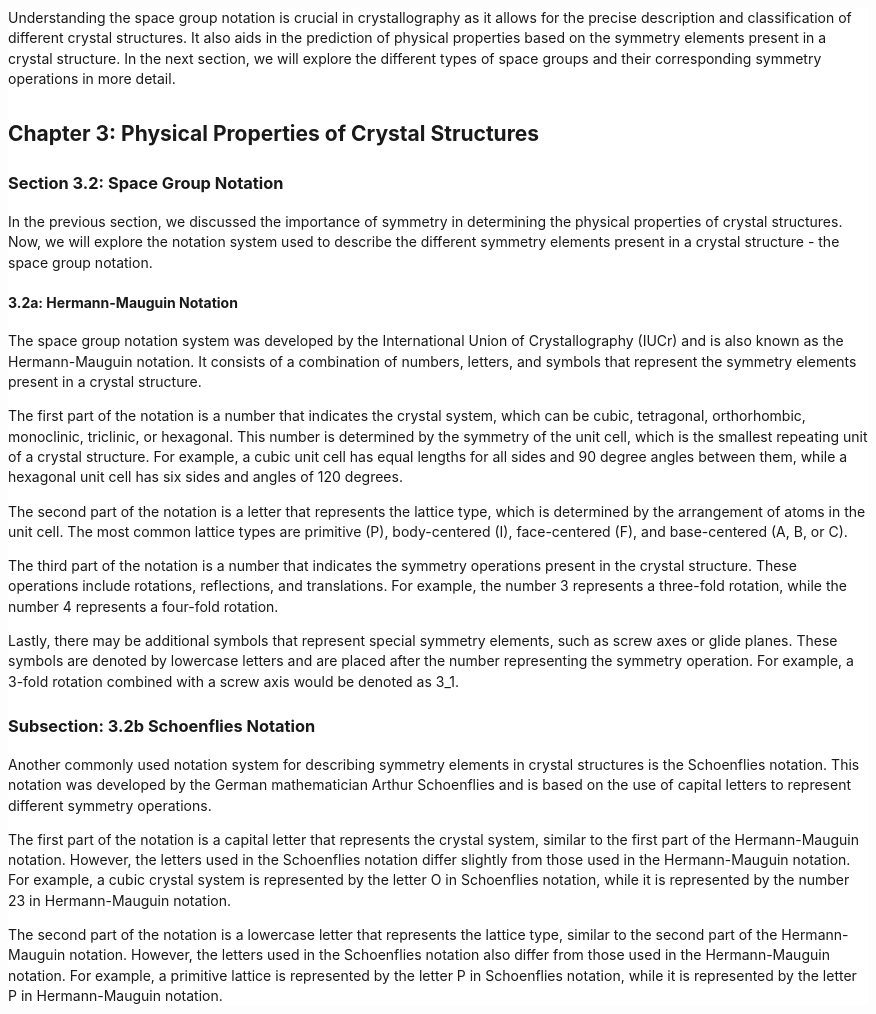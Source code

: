 Understanding the space group notation is crucial in crystallography as it allows for the precise description and classification of different crystal structures. It also aids in the prediction of physical properties based on the symmetry elements present in a crystal structure. In the next section, we will explore the different types of space groups and their corresponding symmetry operations in more detail.


## Chapter 3: Physical Properties of Crystal Structures

### Section 3.2: Space Group Notation

In the previous section, we discussed the importance of symmetry in determining the physical properties of crystal structures. Now, we will explore the notation system used to describe the different symmetry elements present in a crystal structure - the space group notation.

#### 3.2a: Hermann-Mauguin Notation

The space group notation system was developed by the International Union of Crystallography (IUCr) and is also known as the Hermann-Mauguin notation. It consists of a combination of numbers, letters, and symbols that represent the symmetry elements present in a crystal structure.

The first part of the notation is a number that indicates the crystal system, which can be cubic, tetragonal, orthorhombic, monoclinic, triclinic, or hexagonal. This number is determined by the symmetry of the unit cell, which is the smallest repeating unit of a crystal structure. For example, a cubic unit cell has equal lengths for all sides and 90 degree angles between them, while a hexagonal unit cell has six sides and angles of 120 degrees.

The second part of the notation is a letter that represents the lattice type, which is determined by the arrangement of atoms in the unit cell. The most common lattice types are primitive (P), body-centered (I), face-centered (F), and base-centered (A, B, or C).

The third part of the notation is a number that indicates the symmetry operations present in the crystal structure. These operations include rotations, reflections, and translations. For example, the number 3 represents a three-fold rotation, while the number 4 represents a four-fold rotation.

Lastly, there may be additional symbols that represent special symmetry elements, such as screw axes or glide planes. These symbols are denoted by lowercase letters and are placed after the number representing the symmetry operation. For example, a 3-fold rotation combined with a screw axis would be denoted as 3_1.

### Subsection: 3.2b Schoenflies Notation

Another commonly used notation system for describing symmetry elements in crystal structures is the Schoenflies notation. This notation was developed by the German mathematician Arthur Schoenflies and is based on the use of capital letters to represent different symmetry operations.

The first part of the notation is a capital letter that represents the crystal system, similar to the first part of the Hermann-Mauguin notation. However, the letters used in the Schoenflies notation differ slightly from those used in the Hermann-Mauguin notation. For example, a cubic crystal system is represented by the letter O in Schoenflies notation, while it is represented by the number 23 in Hermann-Mauguin notation.

The second part of the notation is a lowercase letter that represents the lattice type, similar to the second part of the Hermann-Mauguin notation. However, the letters used in the Schoenflies notation also differ from those used in the Hermann-Mauguin notation. For example, a primitive lattice is represented by the letter P in Schoenflies notation, while it is represented by the letter P in Hermann-Mauguin notation.
